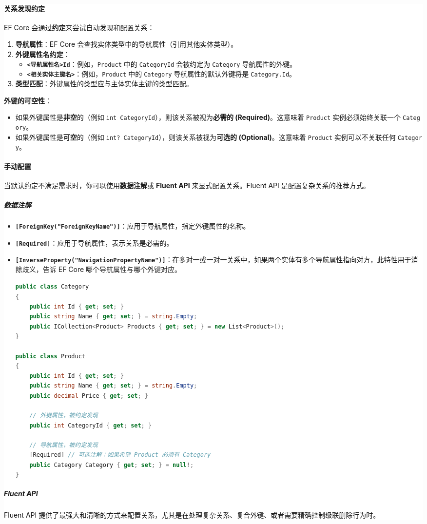 #### 关系发现约定

EF Core 会通过**约定**来尝试自动发现和配置关系：

1. **导航属性**：EF Core 会查找实体类型中的导航属性（引用其他实体类型）。
2. **外键属性名约定**：
   - **`<导航属性名>Id`**：例如，`Product` 中的 `CategoryId` 会被约定为 `Category` 导航属性的外键。
   - **`<相关实体主键名>`**：例如，`Product` 中的 `Category` 导航属性的默认外键将是 `Category.Id`。
3. **类型匹配**：外键属性的类型应与主体实体主键的类型匹配。

**外键的可空性**：

- 如果外键属性是**非空**的（例如 `int CategoryId`），则该关系被视为**必需的 (Required)**。这意味着 `Product` 实例必须始终关联一个 `Category`。
- 如果外键属性是**可空**的（例如 `int? CategoryId`），则该关系被视为**可选的 (Optional)**。这意味着 `Product` 实例可以不关联任何 `Category`。

#### 手动配置

当默认约定不满足需求时，你可以使用**数据注解**或 **Fluent API** 来显式配置关系。Fluent API 是配置复杂关系的推荐方式。

##### 数据注解

- **`[ForeignKey("ForeignKeyName")]`**：应用于导航属性，指定外键属性的名称。

- **`[Required]`**：应用于导航属性，表示关系是必需的。

- **`[InverseProperty("NavigationPropertyName")]`**：在多对一或一对一关系中，如果两个实体有多个导航属性指向对方，此特性用于消除歧义，告诉 EF Core 哪个导航属性与哪个外键对应。

  ```C#
  public class Category
  {
      public int Id { get; set; }
      public string Name { get; set; } = string.Empty;
      public ICollection<Product> Products { get; set; } = new List<Product>();
  }
  
  public class Product
  {
      public int Id { get; set; }
      public string Name { get; set; } = string.Empty;
      public decimal Price { get; set; }
  
      // 外键属性，被约定发现
      public int CategoryId { get; set; }
  
      // 导航属性，被约定发现
      [Required] // 可选注解：如果希望 Product 必须有 Category
      public Category Category { get; set; } = null!;
  }
  ```

##### Fluent API

Fluent API 提供了最强大和清晰的方式来配置关系，尤其是在处理复杂关系、复合外键、或者需要精确控制级联删除行为时。
